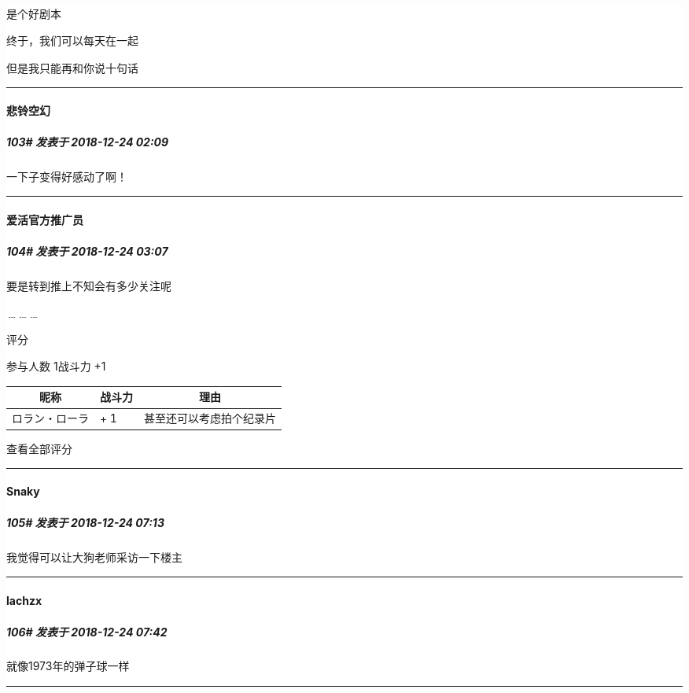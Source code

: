 
是个好剧本


终于，我们可以每天在一起

但是我只能再和你说十句话


-----

####  悲铃空幻  
##### 103#       发表于 2018-12-24 02:09


一下子变得好感动了啊！


-----

####  爱活官方推广员  
##### 104#       发表于 2018-12-24 03:07


要是转到推上不知会有多少关注呢


﹍﹍﹍

评分


 参与人数 1战斗力 +1

|昵称|战斗力|理由|
|----|---|---|
| ロラン・ローラ| + 1|甚至还可以考虑拍个纪录片|


查看全部评分


-----

####  Snaky  
##### 105#       发表于 2018-12-24 07:13


我觉得可以让大狗老师采访一下楼主


-----

####  lachzx  
##### 106#       发表于 2018-12-24 07:42


就像1973年的弹子球一样


-----

